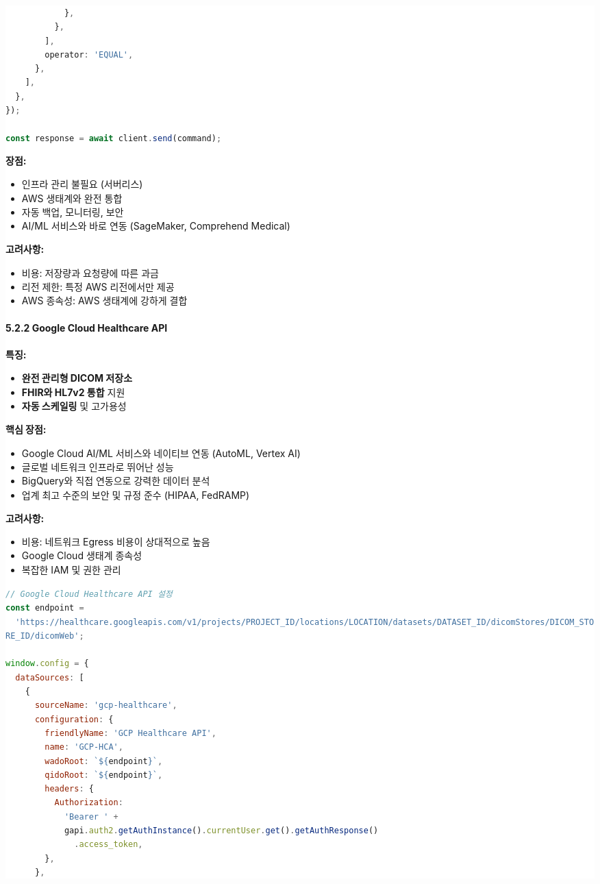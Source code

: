 ```javascript
            },
          },
        ],
        operator: 'EQUAL',
      },
    ],
  },
});

const response = await client.send(command);
```

**장점:**

- 인프라 관리 불필요 (서버리스)
- AWS 생태계와 완전 통합
- 자동 백업, 모니터링, 보안
- AI/ML 서비스와 바로 연동 (SageMaker, Comprehend Medical)

**고려사항:**

- 비용: 저장량과 요청량에 따른 과금
- 리전 제한: 특정 AWS 리전에서만 제공
- AWS 종속성: AWS 생태계에 강하게 결합

#### 5.2.2 Google Cloud Healthcare API

**특징:**

- **완전 관리형 DICOM 저장소**
- **FHIR와 HL7v2 통합** 지원
- **자동 스케일링** 및 고가용성

**핵심 장점:**

- Google Cloud AI/ML 서비스와 네이티브 연동 (AutoML, Vertex AI)
- 글로벌 네트워크 인프라로 뛰어난 성능
- BigQuery와 직접 연동으로 강력한 데이터 분석
- 업계 최고 수준의 보안 및 규정 준수 (HIPAA, FedRAMP)

**고려사항:**

- 비용: 네트워크 Egress 비용이 상대적으로 높음
- Google Cloud 생태계 종속성
- 복잡한 IAM 및 권한 관리

```javascript
// Google Cloud Healthcare API 설정
const endpoint =
  'https://healthcare.googleapis.com/v1/projects/PROJECT_ID/locations/LOCATION/datasets/DATASET_ID/dicomStores/DICOM_STORE_ID/dicomWeb';

window.config = {
  dataSources: [
    {
      sourceName: 'gcp-healthcare',
      configuration: {
        friendlyName: 'GCP Healthcare API',
        name: 'GCP-HCA',
        wadoRoot: `${endpoint}`,
        qidoRoot: `${endpoint}`,
        headers: {
          Authorization:
            'Bearer ' +
            gapi.auth2.getAuthInstance().currentUser.get().getAuthResponse()
              .access_token,
        },
      },
```